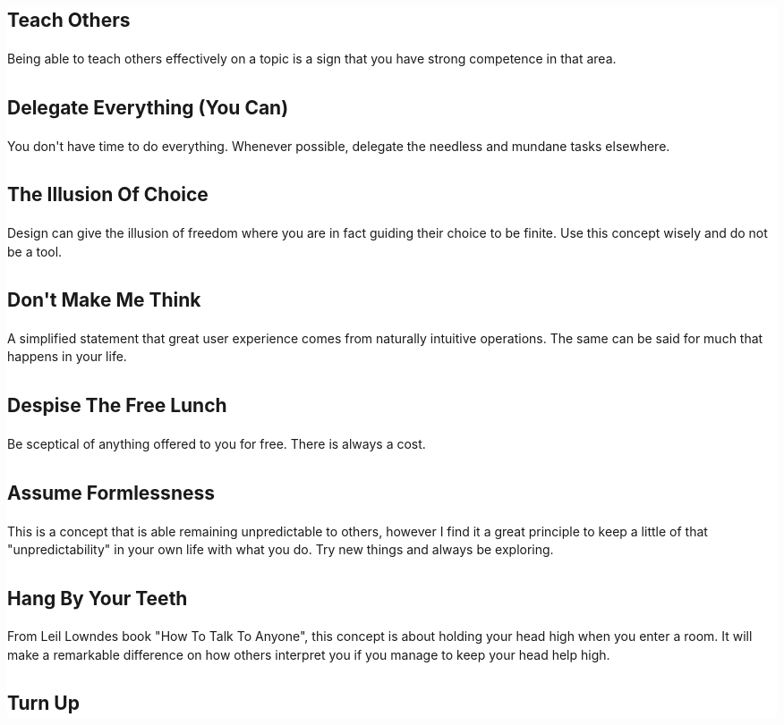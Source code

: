 <Ad />

## Teach Others

Being able to teach others effectively on a topic is a sign that you have strong competence in that area.

<Ad />

## Delegate Everything (You Can)

You don't have time to do everything. Whenever possible, delegate the needless and mundane tasks elsewhere.

<Ad />

## The Illusion Of Choice

Design can give the illusion of freedom where you are in fact guiding their choice to be finite. Use this concept wisely and do not be a tool.

<Ad />

## Don't Make Me Think

A simplified statement that great user experience comes from naturally intuitive operations. The same can be said for much that happens in your life.

<Ad />

## Despise The Free Lunch

Be sceptical of anything offered to you for free. There is always a cost.

<Ad />

## Assume Formlessness

This is a concept that is able remaining unpredictable to others, however I find it a great principle to keep a little of that "unpredictability" in your own life with what you do. Try new things and always be exploring.

<Ad />

## Hang By Your Teeth

From Leil Lowndes book "How To Talk To Anyone", this concept is about holding your head high when you enter a room. It will make a remarkable difference on how others interpret you if you manage to keep your head help high.

<Ad />

## Turn Up
